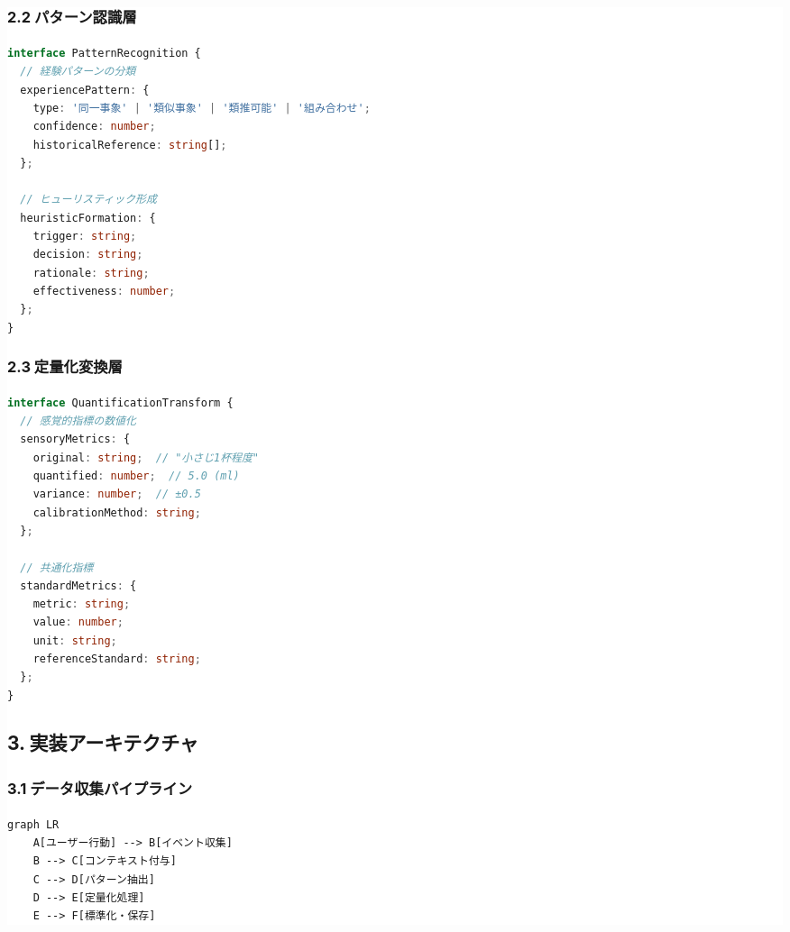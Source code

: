```typescript
```

### 2.2 パターン認識層

```typescript
interface PatternRecognition {
  // 経験パターンの分類
  experiencePattern: {
    type: '同一事象' | '類似事象' | '類推可能' | '組み合わせ';
    confidence: number;
    historicalReference: string[];
  };
  
  // ヒューリスティック形成
  heuristicFormation: {
    trigger: string;
    decision: string;
    rationale: string;
    effectiveness: number;
  };
}
```

### 2.3 定量化変換層

```typescript
interface QuantificationTransform {
  // 感覚的指標の数値化
  sensoryMetrics: {
    original: string;  // "小さじ1杯程度"
    quantified: number;  // 5.0 (ml)
    variance: number;  // ±0.5
    calibrationMethod: string;
  };
  
  // 共通化指標
  standardMetrics: {
    metric: string;
    value: number;
    unit: string;
    referenceStandard: string;
  };
}
```

## 3. 実装アーキテクチャ

### 3.1 データ収集パイプライン

```mermaid
graph LR
    A[ユーザー行動] --> B[イベント収集]
    B --> C[コンテキスト付与]
    C --> D[パターン抽出]
    D --> E[定量化処理]
    E --> F[標準化・保存]
```
